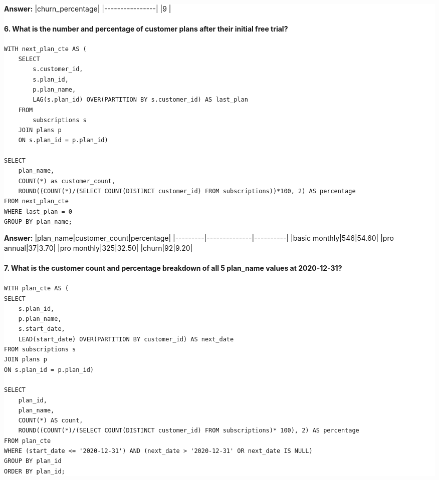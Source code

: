 **Answer:** 
|churn_percentage|
|----------------|
|9               |


#### 6. What is the number and percentage of customer plans after their initial free trial?

```mysql
WITH next_plan_cte AS (
	SELECT 
		s.customer_id,
        s.plan_id,
        p.plan_name, 
        LAG(s.plan_id) OVER(PARTITION BY s.customer_id) AS last_plan
	FROM 
		subscriptions s 
	JOIN plans p 
    ON s.plan_id = p.plan_id)
    
SELECT 
	plan_name, 
    COUNT(*) as customer_count,
    ROUND((COUNT(*)/(SELECT COUNT(DISTINCT customer_id) FROM subscriptions))*100, 2) AS percentage
FROM next_plan_cte
WHERE last_plan = 0 
GROUP BY plan_name; 
```

**Answer:**
|plan_name|customer_count|percentage|
|---------|--------------|----------|
|basic monthly|546|54.60|
|pro annual|37|3.70|
|pro monthly|325|32.50|
|churn|92|9.20|


#### 7. What is the customer count and percentage breakdown of all 5 plan_name values at 2020-12-31?

```mysql
WITH plan_cte AS (
SELECT 
    s.plan_id, 
    p.plan_name, 
    s.start_date, 
    LEAD(start_date) OVER(PARTITION BY customer_id) AS next_date
FROM subscriptions s
JOIN plans p
ON s.plan_id = p.plan_id) 

SELECT 
	plan_id, 
    plan_name, 
    COUNT(*) AS count,
    ROUND((COUNT(*)/(SELECT COUNT(DISTINCT customer_id) FROM subscriptions)* 100), 2) AS percentage 
FROM plan_cte 
WHERE (start_date <= '2020-12-31') AND (next_date > '2020-12-31' OR next_date IS NULL)
GROUP BY plan_id
ORDER BY plan_id;
```